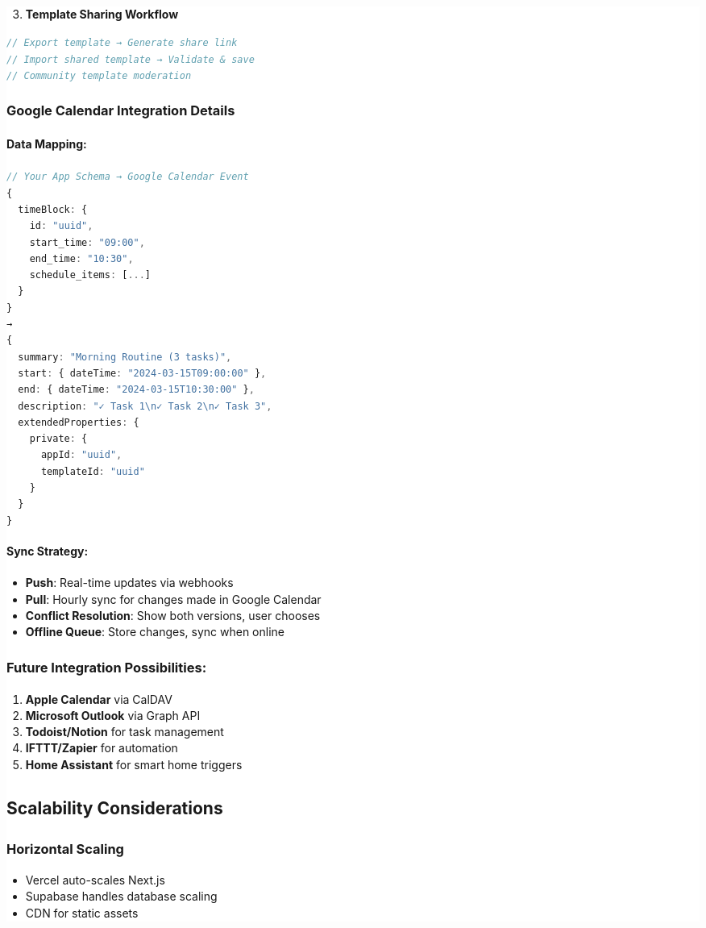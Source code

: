 3. **Template Sharing Workflow**
```javascript
// Export template → Generate share link
// Import shared template → Validate & save
// Community template moderation
```

### Google Calendar Integration Details

#### Data Mapping:
```typescript
// Your App Schema → Google Calendar Event
{
  timeBlock: {
    id: "uuid",
    start_time: "09:00",
    end_time: "10:30",
    schedule_items: [...]
  }
}
→
{
  summary: "Morning Routine (3 tasks)",
  start: { dateTime: "2024-03-15T09:00:00" },
  end: { dateTime: "2024-03-15T10:30:00" },
  description: "✓ Task 1\n✓ Task 2\n✓ Task 3",
  extendedProperties: {
    private: {
      appId: "uuid",
      templateId: "uuid"
    }
  }
}
```

#### Sync Strategy:
- **Push**: Real-time updates via webhooks
- **Pull**: Hourly sync for changes made in Google Calendar
- **Conflict Resolution**: Show both versions, user chooses
- **Offline Queue**: Store changes, sync when online

### Future Integration Possibilities:
1. **Apple Calendar** via CalDAV
2. **Microsoft Outlook** via Graph API
3. **Todoist/Notion** for task management
4. **IFTTT/Zapier** for automation
5. **Home Assistant** for smart home triggers

## Scalability Considerations

### Horizontal Scaling
- Vercel auto-scales Next.js
- Supabase handles database scaling
- CDN for static assets
